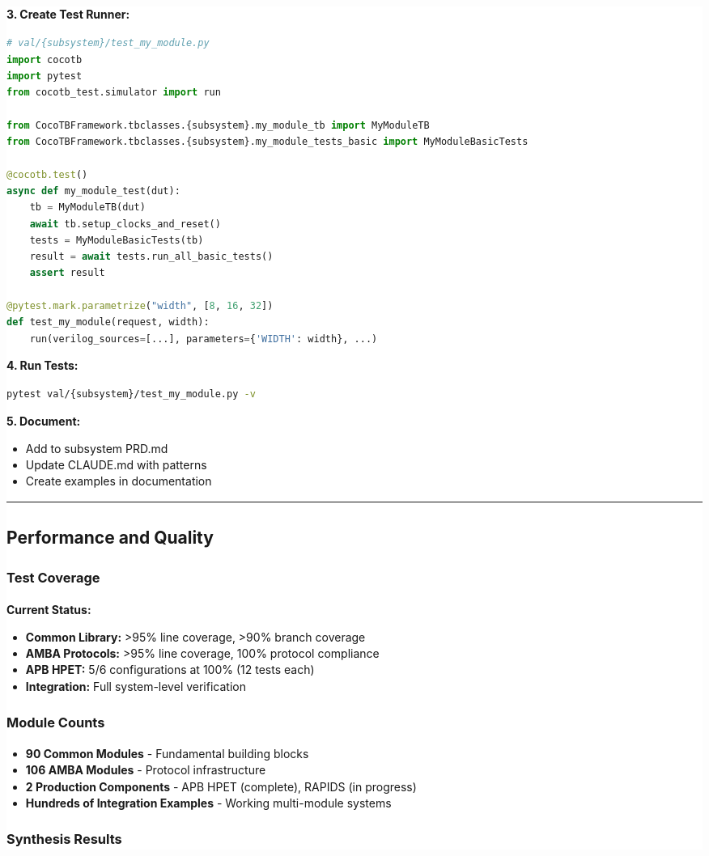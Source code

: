 **3. Create Test Runner:**
```python
# val/{subsystem}/test_my_module.py
import cocotb
import pytest
from cocotb_test.simulator import run

from CocoTBFramework.tbclasses.{subsystem}.my_module_tb import MyModuleTB
from CocoTBFramework.tbclasses.{subsystem}.my_module_tests_basic import MyModuleBasicTests

@cocotb.test()
async def my_module_test(dut):
    tb = MyModuleTB(dut)
    await tb.setup_clocks_and_reset()
    tests = MyModuleBasicTests(tb)
    result = await tests.run_all_basic_tests()
    assert result

@pytest.mark.parametrize("width", [8, 16, 32])
def test_my_module(request, width):
    run(verilog_sources=[...], parameters={'WIDTH': width}, ...)
```

**4. Run Tests:**
```bash
pytest val/{subsystem}/test_my_module.py -v
```

**5. Document:**
- Add to subsystem PRD.md
- Update CLAUDE.md with patterns
- Create examples in documentation

---

## Performance and Quality

### Test Coverage

**Current Status:**
- **Common Library:** >95% line coverage, >90% branch coverage
- **AMBA Protocols:** >95% line coverage, 100% protocol compliance
- **APB HPET:** 5/6 configurations at 100% (12 tests each)
- **Integration:** Full system-level verification

### Module Counts

- **90 Common Modules** - Fundamental building blocks
- **106 AMBA Modules** - Protocol infrastructure
- **2 Production Components** - APB HPET (complete), RAPIDS (in progress)
- **Hundreds of Integration Examples** - Working multi-module systems

### Synthesis Results
